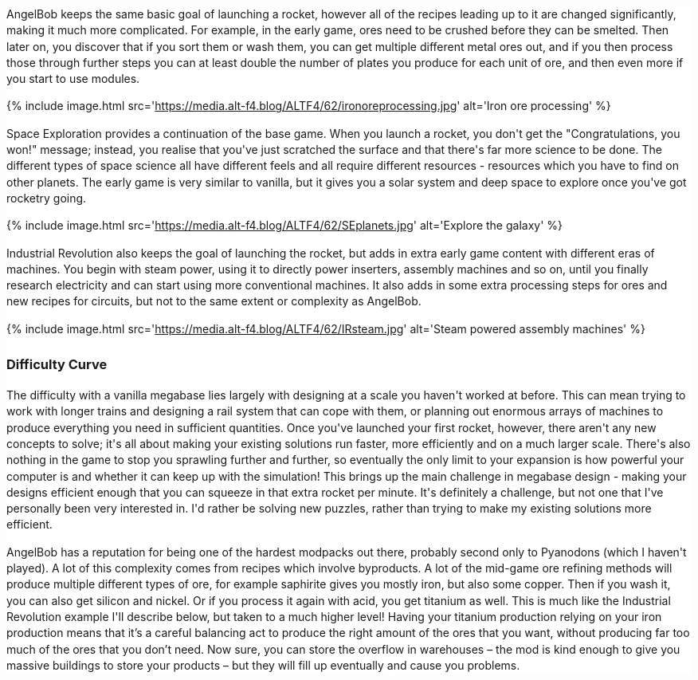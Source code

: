 AngelBob keeps the same basic goal of launching a rocket, however all of the recipes leading up to it are changed significantly, making it much more complicated. For example, in the early game, ores need to be crushed before they can be smelted. Then later on, you discover that if you sort them or wash them, you can get multiple different metal ores out, and if you then process those through further steps you can at least double the number of plates you produce for each unit of ore, and then even more if you start to use modules.

{% include image.html src='https://media.alt-f4.blog/ALTF4/62/ironoreprocessing.jpg' alt='Iron ore processing' %}

Space Exploration provides a continuation of the base game. When you launch a rocket, you don't get the "Congratulations, you won!" message; instead, you realise that you've just scratched the surface and that there's far more science to be done. The different types of space science all have different feels and all require different resources - resources which you have to find on other planets. The early game is very similar to vanilla, but it gives you a solar system and deep space to explore once you've got rocketry going.

{% include image.html src='https://media.alt-f4.blog/ALTF4/62/SEplanets.jpg' alt='Explore the galaxy' %}

Industrial Revolution also keeps the goal of launching the rocket, but adds in extra early game content with different eras of machines. You begin with steam power, using it to directly power inserters, assembly machines and so on, until you finally research electricity and can start using more conventional machines. It also adds in some extra processing steps for ores and new recipes for circuits, but not to the same extent or complexity as AngelBob.

{% include image.html src='https://media.alt-f4.blog/ALTF4/62/IRsteam.jpg' alt='Steam powered assembly machines' %}

### Difficulty Curve

The difficulty with a vanilla megabase lies largely with designing at a scale you haven't worked at before. This can mean trying to work with longer trains and designing a rail system that can cope with them, or planning out enormous arrays of machines to produce everything you need in sufficient quantities. Once you've launched your first rocket, however, there aren't any new concepts to solve; it's all about making your existing solutions run faster, more efficiently and on a much larger scale. There's also nothing in the game to stop you sprawling further and further, so eventually the only limit to your expansion is how powerful your computer is and whether it can keep up with the simulation! This brings up the main challenge in megabase design - making your designs efficient enough that you can squeeze in that extra rocket per minute. It's definitely a challenge, but not one that I've personally been very interested in. I'd rather be solving new puzzles, rather than trying to make my existing solutions more efficient.

AngelBob has a reputation for being one of the hardest modpacks out there, probably second only to Pyanodons (which I haven't played). A lot of this complexity comes from recipes which involve byproducts. A lot of the mid-game ore refining methods will produce multiple different types of ore, for example saphirite gives you mostly iron, but also some copper. Then if you wash it, you can also get silicon and nickel. Or if you process it again with acid, you get titanium as well. This is much like the Industrial Revolution example I'll describe below, but taken to a much higher level! Having your titanium production relying on your iron production means that it’s a careful balancing act to produce the right amount of the ores that you want, without producing far too much of the ores that you don’t need. Now sure, you can store the overflow in warehouses – the mod is kind enough to give you massive buildings to store your products – but they will fill up eventually and cause you problems.
